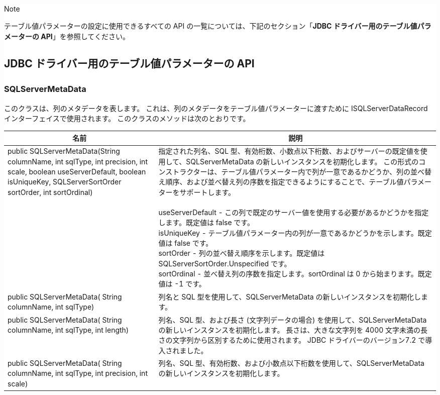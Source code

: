 > [!NOTE]  
> テーブル値パラメーターの設定に使用できるすべての API の一覧については、下記のセクション「**JDBC ドライバー用のテーブル値パラメーターの API**」を参照してください。

## <a name="table-valued-parameter-api-for-the-jdbc-driver"></a>JDBC ドライバー用のテーブル値パラメーターの API

### <a name="sqlservermetadata"></a>SQLServerMetaData

このクラスは、列のメタデータを表します。 これは、列のメタデータをテーブル値パラメーターに渡すために ISQLServerDataRecord インターフェイスで使用されます。 このクラスのメソッドは次のとおりです。  

| 名前                                                                                                                                                                             | 説明                                                                                                                                                                                                                                                                                                                                                                                                                                                                                                                                                                                                                                                                                                                                                                                 |
| -------------------------------------------------------------------------------------------------------------------------------------------------------------------------------- | ------------------------------------------------------------------------------------------------------------------------------------------------------------------------------------------------------------------------------------------------------------------------------------------------------------------------------------------------------------------------------------------------------------------------------------------------------------------------------------------------------------------------------------------------------------------------------------------------------------------------------------------------------------------------------------------------------------------------------------------------------------------------------------------- |
| public SQLServerMetaData(String columnName, int sqlType, int precision, int scale, boolean useServerDefault, boolean isUniqueKey, SQLServerSortOrder sortOrder, int sortOrdinal) | 指定された列名、SQL 型、有効桁数、小数点以下桁数、およびサーバーの既定値を使用して、SQLServerMetaData の新しいインスタンスを初期化します。 この形式のコンストラクターは、テーブル値パラメーター内で列が一意であるかどうか、列の並べ替え順序、および並べ替え列の序数を指定できるようにすることで、テーブル値パラメーターをサポートします。 <br/><br/>useServerDefault - この列で既定のサーバー値を使用する必要があるかどうかを指定します。既定値は false です。<br>isUniqueKey - テーブル値パラメーター内の列が一意であるかどうかを示します。既定値は false です。<br>sortOrder - 列の並べ替え順序を示します。既定値は SQLServerSortOrder.Unspecified です。<br>sortOrdinal - 並べ替え列の序数を指定します。sortOrdinal は 0 から始まります。既定値は -1 です。 |
| public SQLServerMetaData( String columnName, int sqlType)                                                                                                                        | 列名と SQL 型を使用して、SQLServerMetaData の新しいインスタンスを初期化します。                                                                                                                                                                                                                                                                                                                                                                                                                                                                                                                                                                                                                                                                                                     |
| public SQLServerMetaData( String columnName, int sqlType, int length)                                                                                                                        | 列名、SQL 型、および長さ (文字列データの場合) を使用して、SQLServerMetaData の新しいインスタンスを初期化します。 長さは、大きな文字列を 4000 文字未満の長さの文字列から区別するために使用されます。 JDBC ドライバーのバージョン7.2 で導入されました。                                                                                                                                                                                                                                                                                                                                                                                                                                                                                                                                                                                                                                                                                                 |
| public SQLServerMetaData( String columnName, int sqlType, int precision, int scale)                                                                                              | 列名、SQL 型、有効桁数、および小数点以下桁数を使用して、SQLServerMetaData の新しいインスタンスを初期化します。                                                                                                                                                                                                                                                                                                                                                                                                                                                                                                                                                                                                                                                                                       |